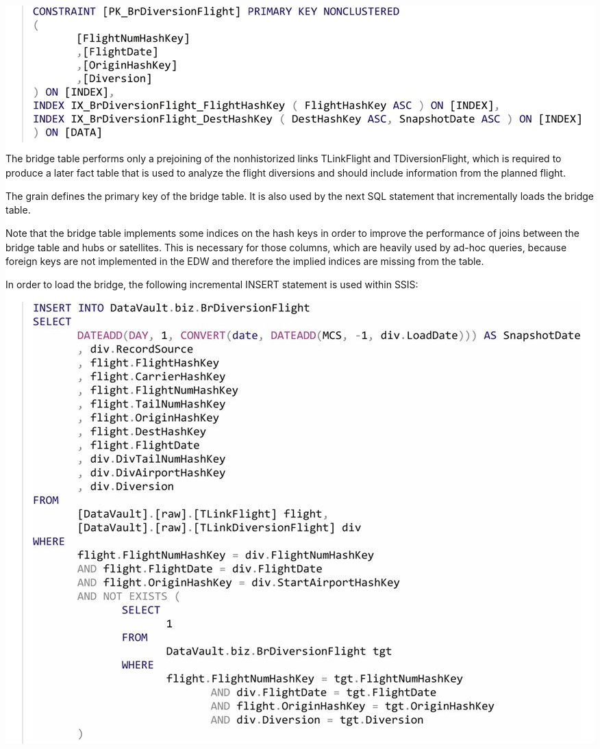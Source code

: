 >![1539162245097](assets/1539162245097.png)


The bridge table performs only a prejoining of the nonhistorized links TLinkFlight and TDiversionFlight, which is required to produce a later fact table that is used to analyze the flight diversions and should include information from the planned flight.


The grain defines the primary key of the bridge table. It is also used by the next SQL statement that incrementally loads the bridge table.


Note that the bridge table implements some indices on the hash keys in order to improve the performance of joins between the bridge table and hubs or satellites. This is necessary for those columns, which are heavily used by ad-hoc queries, because foreign keys are not implemented in the EDW and therefore the implied indices are missing from the table.


In order to load the bridge, the following incremental INSERT statement is used within SSIS:

>![1537432679055](assets/1537432679055.png)
